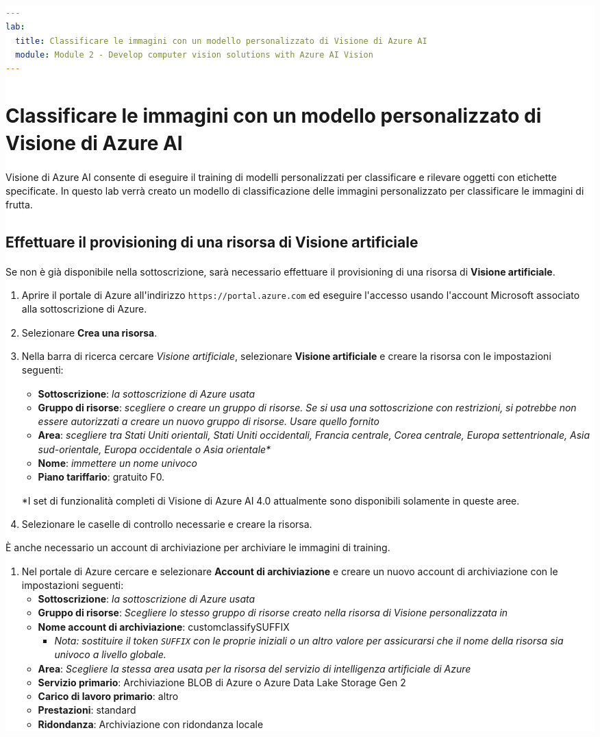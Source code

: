 ```yaml
---
lab:
  title: Classificare le immagini con un modello personalizzato di Visione di Azure AI
  module: Module 2 - Develop computer vision solutions with Azure AI Vision
---
```


# Classificare le immagini con un modello personalizzato di Visione di Azure AI

Visione di Azure AI consente di eseguire il training di modelli personalizzati per classificare e rilevare oggetti con etichette specificate. In questo lab verrà creato un modello di classificazione delle immagini personalizzato per classificare le immagini di frutta.

## Effettuare il provisioning di una risorsa di Visione artificiale

Se non è già disponibile nella sottoscrizione, sarà necessario effettuare il provisioning di una risorsa di **Visione artificiale**.

1. Aprire il portale di Azure all'indirizzo `https://portal.azure.com` ed eseguire l'accesso usando l'account Microsoft associato alla sottoscrizione di Azure.
1. Selezionare **Crea una risorsa**.
1. Nella barra di ricerca cercare *Visione artificiale*, selezionare **Visione artificiale** e creare la risorsa con le impostazioni seguenti:
    - **Sottoscrizione**: *la sottoscrizione di Azure usata*
    - **Gruppo di risorse**: *scegliere o creare un gruppo di risorse. Se si usa una sottoscrizione con restrizioni, si potrebbe non essere autorizzati a creare un nuovo gruppo di risorse. Usare quello fornito*
    - **Area**: *scegliere tra Stati Uniti orientali, Stati Uniti occidentali, Francia centrale, Corea centrale, Europa settentrionale, Asia sud-orientale, Europa occidentale o Asia orientale\**
    - **Nome**: *immettere un nome univoco*
    - **Piano tariffario**: gratuito F0.

    \*I set di funzionalità completi di Visione di Azure AI 4.0 attualmente sono disponibili solamente in queste aree.

1. Selezionare le caselle di controllo necessarie e creare la risorsa.


È anche necessario un account di archiviazione per archiviare le immagini di training.

1. Nel portale di Azure cercare e selezionare **Account di archiviazione** e creare un nuovo account di archiviazione con le impostazioni seguenti:
    - **Sottoscrizione**: *la sottoscrizione di Azure usata*
    - **Gruppo di risorse**: *Scegliere lo stesso gruppo di risorse creato nella risorsa di Visione personalizzata in*
    - **Nome account di archiviazione**: customclassifySUFFIX 
        - *Nota: sostituire il token `SUFFIX` con le proprie iniziali o un altro valore per assicurarsi che il nome della risorsa sia univoco a livello globale.*
    - **Area**: *Scegliere la stessa area usata per la risorsa del servizio di intelligenza artificiale di Azure*
    - **Servizio primario**: Archiviazione BLOB di Azure o Azure Data Lake Storage Gen 2
    - **Carico di lavoro primario**: altro
    - **Prestazioni**: standard
    - **Ridondanza**: Archiviazione con ridondanza locale
